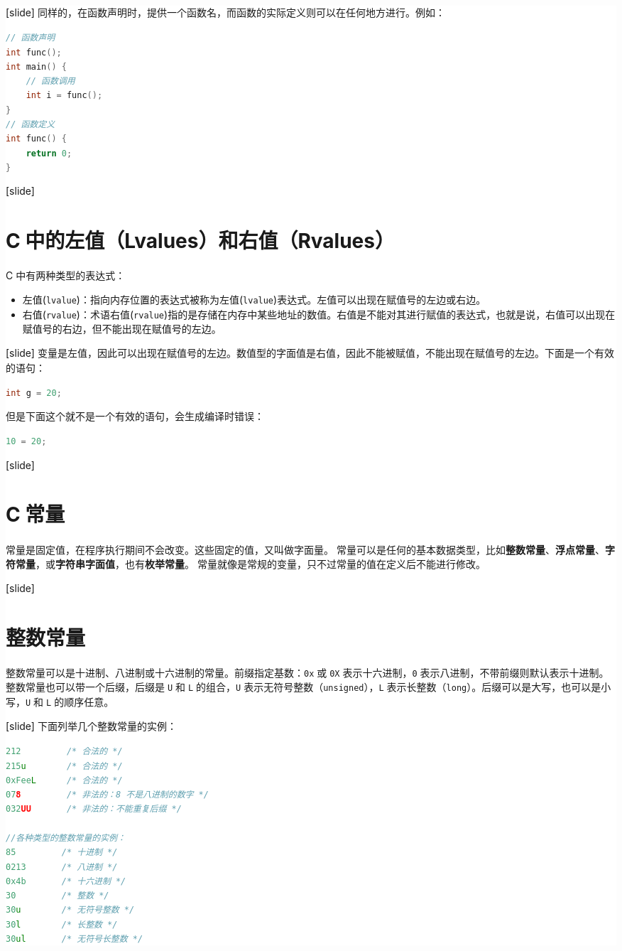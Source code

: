 
[slide]
同样的，在函数声明时，提供一个函数名，而函数的实际定义则可以在任何地方进行。例如：
```c
// 函数声明
int func();
int main() {
    // 函数调用
    int i = func();
}
// 函数定义
int func() {
    return 0;
}
```

[slide]
# C 中的左值（Lvalues）和右值（Rvalues）
C 中有两种类型的表达式：  
- 左值(`lvalue`)：指向内存位置的表达式被称为左值(`lvalue`)表达式。左值可以出现在赋值号的左边或右边。  
- 右值(`rvalue`)：术语右值(`rvalue`)指的是存储在内存中某些地址的数值。右值是不能对其进行赋值的表达式，也就是说，右值可以出现在赋值号的右边，但不能出现在赋值号的左边。 

[slide]
变量是左值，因此可以出现在赋值号的左边。数值型的字面值是右值，因此不能被赋值，不能出现在赋值号的左边。下面是一个有效的语句：
```c
int g = 20;
```
但是下面这个就不是一个有效的语句，会生成编译时错误：
```c
10 = 20;
```

[slide]
# C 常量
常量是固定值，在程序执行期间不会改变。这些固定的值，又叫做字面量。
常量可以是任何的基本数据类型，比如**整数常量**、**浮点常量**、**字符常量**，或**字符串字面值**，也有**枚举常量**。
常量就像是常规的变量，只不过常量的值在定义后不能进行修改。


[slide]
# 整数常量
整数常量可以是十进制、八进制或十六进制的常量。前缀指定基数：`0x` 或 `0X` 表示十六进制，`0` 表示八进制，不带前缀则默认表示十进制。
整数常量也可以带一个后缀，后缀是 `U` 和 `L` 的组合，`U` 表示无符号整数（`unsigned`），`L` 表示长整数（`long`）。后缀可以是大写，也可以是小写，`U` 和 `L` 的顺序任意。


[slide]
下面列举几个整数常量的实例：
```c
212         /* 合法的 */
215u        /* 合法的 */
0xFeeL      /* 合法的 */
078         /* 非法的：8 不是八进制的数字 */
032UU       /* 非法的：不能重复后缀 */

//各种类型的整数常量的实例：
85         /* 十进制 */
0213       /* 八进制 */
0x4b       /* 十六进制 */
30         /* 整数 */
30u        /* 无符号整数 */
30l        /* 长整数 */
30ul       /* 无符号长整数 */
```